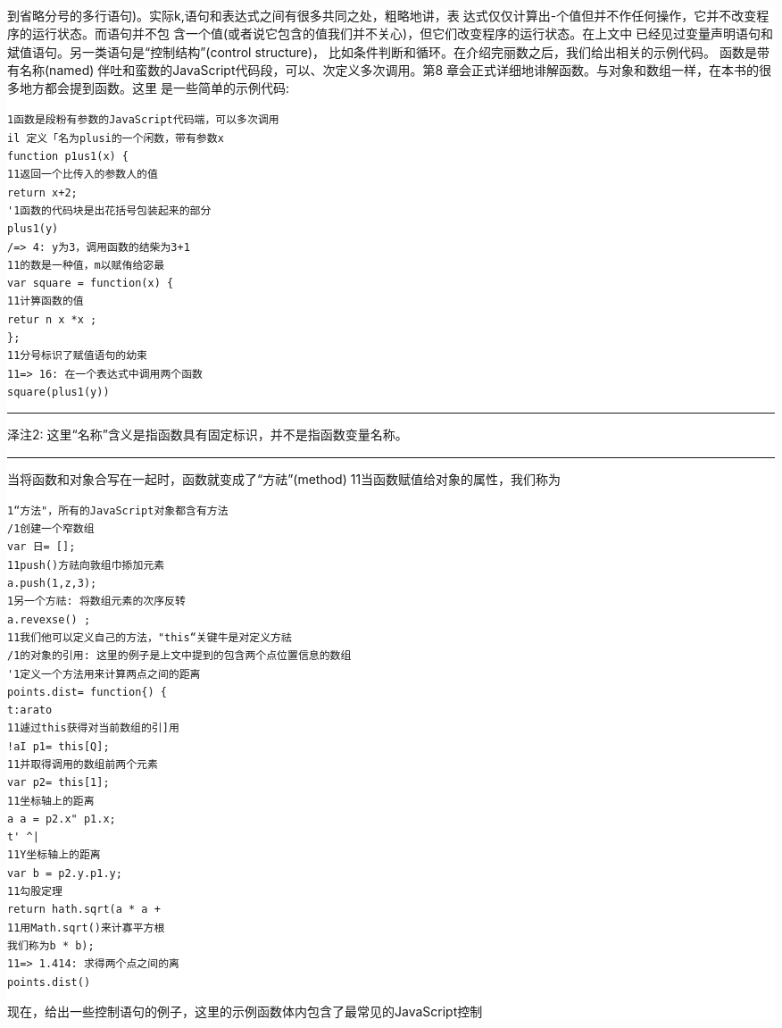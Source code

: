 到省略分号的多行语句)。实际k,语句和表达式之间有很多共同之处，粗略地讲，表
达式仅仅计算出-个值但并不作任何操作，它并不改变程序的运行状态。而语句并不包
含一个值(或者说它包含的值我们并不关心)，但它们改变程序的运行状态。在上文中
已经见过变量声明语句和斌值语句。另一类语句是“控制结构”(control structure)，
比如条件判断和循环。在介绍完丽数之后，我们给出相关的示例代码。
函数是带有名称(named) 伴吐和蛮数的JavaScript代码段，可以、次定义多次调用。第8
章会正式详细地诽解函数。与对象和数组一样，在本书的很多地方都会提到函数。这里
是一些简单的示例代码:
```
1函数是段粉有参数的JavaScript代码端，可以多次调用
il 定义「名为plusi的一个闲数，带有参数x
function p1us1(x) {
11返回一个比传入的参数人的值
return x+2;
'1函数的代码块是出花括号包装起来的部分
plus1(y)
/=> 4: y为3，调用函数的结柴为3+1
11的数是一种值，m以赋侑给宓最
var square = function(x) {
11计箅函数的值
retur n x *x ;
};
11分号标识了赋值语句的幼束
11=> 16: 在一个表达式中调用两个函数
square(plus1(y))
```

---

泽注2: 这里“名称”含义是指函数具有固定标识，并不是指函数变量名称。

---


当将函数和对象合写在一起时，函数就变成了“方祛”(method)
11当函数赋值给对象的属性，我们称为
```
1“方法"，所有的JavaScript对象都含有方法
/1创建一个窄数组
var 日= [];
11push()方祛向敦组巾掭加元素
a.push(1,z,3);
1另一个方祛: 将数组元素的次序反转
a.revexse() ;
11我们他可以定义自己的方法，"this“关键牛是对定义方祛
/1的对象的引用: 这里的例子是上文中提到的包含两个点位置信息的数组
'1定义一个方法用来计算两点之间的距离
points.dist= function{) {
t:arato
11遽过this获得对当前数组的引]用
!aI p1= this[Q];
11并取得调用的数组前两个元素
var p2= this[1];
11坐标轴上的距离
a a = p2.x" p1.x;
t' ^|
11Y坐标轴上的距离
var b = p2.y.p1.y;
11勾股定理
return hath.sqrt(a * a +
11用Math.sqrt()来计寡平方根
我们称为b * b);
11=> 1.414: 求得两个点之间的离
points.dist()
```
现在，给出一些控制语句的例子，这里的示例函数体内包含了最常见的JavaScript控制